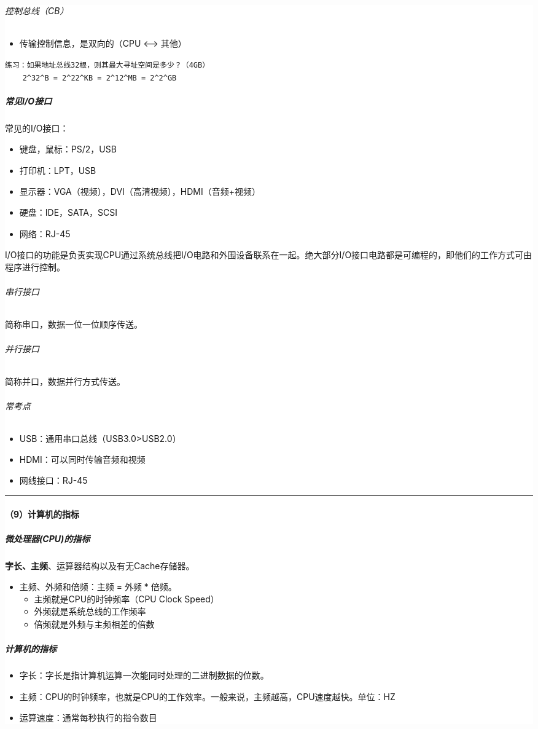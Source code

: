 ###### 控制总线（CB）

+ 传输控制信息，是双向的（CPU <--> 其他）

```
练习：如果地址总线32根，则其最大寻址空间是多少？（4GB）
	2^32^B = 2^22^KB = 2^12^MB = 2^2^GB
```

##### 常见I/O接口

常见的I/O接口：

+ 键盘，鼠标：PS/2，USB

+ 打印机：LPT，USB

+ 显示器：VGA（视频），DVI（高清视频），HDMI（音频+视频）

+ 硬盘：IDE，SATA，SCSI

+ 网络：RJ-45

I/O接口的功能是负责实现CPU通过系统总线把I/O电路和外围设备联系在一起。绝大部分I/O接口电路都是可编程的，即他们的工作方式可由程序进行控制。

###### 串行接口

简称串口，数据一位一位顺序传送。

###### 并行接口

简称并口，数据并行方式传送。

###### 常考点

+ USB：通用串口总线（USB3.0>USB2.0）

+ HDMI：可以同时传输音频和视频

+ 网线接口：RJ-45

---

#### （9）计算机的指标

##### 微处理器(CPU)的指标

**字长、主频**、运算器结构以及有无Cache存储器。

+ 主频、外频和倍频：主频 = 外频 \* 倍频。
  + 主频就是CPU的时钟频率（CPU Clock Speed）
  + 外频就是系统总线的工作频率
  + 倍频就是外频与主频相差的倍数

##### 计算机的指标

+ 字长：字长是指计算机运算一次能同时处理的二进制数据的位数。

+ 主频：CPU的时钟频率，也就是CPU的工作效率。一般来说，主频越高，CPU速度越快。单位：HZ

+ 运算速度：通常每秒执行的指令数目
